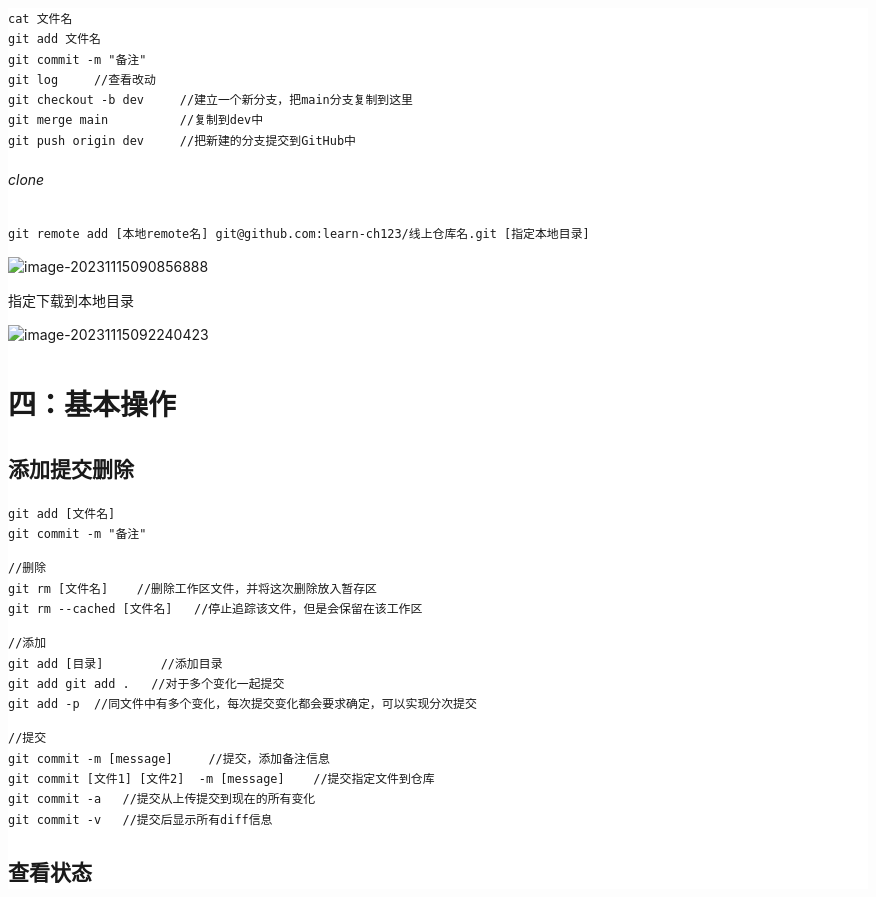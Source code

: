 ```
cat 文件名
git add 文件名
git commit -m "备注"
git log		//查看改动
git checkout -b dev		//建立一个新分支，把main分支复制到这里
git merge main			//复制到dev中
git push origin dev		//把新建的分支提交到GitHub中
```

###### clone

```
git remote add [本地remote名] git@github.com:learn-ch123/线上仓库名.git [指定本地目录]
```

![image-20231115090856888](https://gitee.com/chen-hao111222/images/raw/master/img/202311150908915.png)

指定下载到本地目录

![image-20231115092240423](https://gitee.com/chen-hao111222/images/raw/master/img/202311150922460.png)

# 四：基本操作

## 添加提交删除

```
git add [文件名]
git commit -m "备注"
```

```
//删除
git rm [文件名]	//删除工作区文件，并将这次删除放入暂存区
git rm --cached [文件名]	//停止追踪该文件，但是会保留在该工作区
```

```
//添加
git add [目录]		//添加目录
git add git add .	//对于多个变化一起提交
git add -p	//同文件中有多个变化，每次提交变化都会要求确定，可以实现分次提交
```

```
//提交
git commit -m [message]		//提交，添加备注信息
git commit [文件1] [文件2]	-m [message]	//提交指定文件到仓库
git commit -a 	//提交从上传提交到现在的所有变化
git commit -v	//提交后显示所有diff信息
```

## 查看状态
